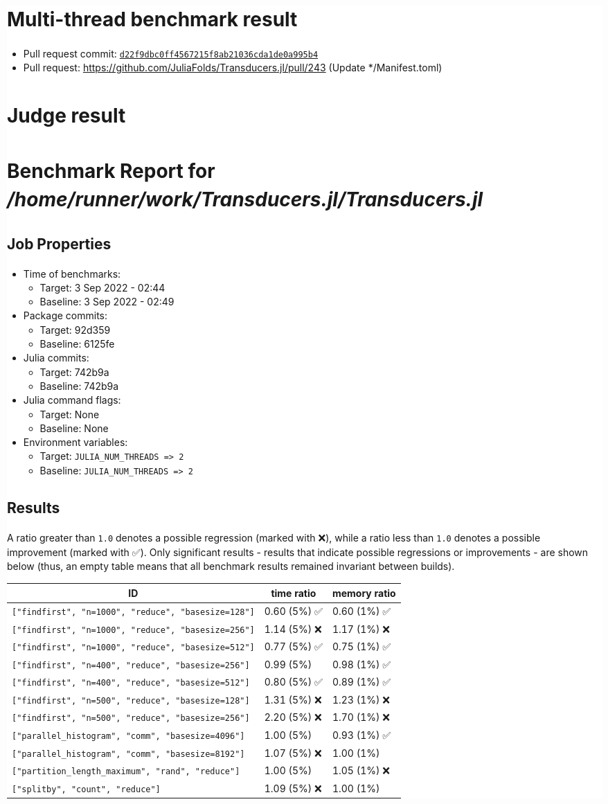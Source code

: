 # Multi-thread benchmark result

* Pull request commit: [`d22f9dbc0ff4567215f8ab21036cda1de0a995b4`](https://github.com/JuliaFolds/Transducers.jl/commit/d22f9dbc0ff4567215f8ab21036cda1de0a995b4)
* Pull request: <https://github.com/JuliaFolds/Transducers.jl/pull/243> (Update */Manifest.toml)

# Judge result
# Benchmark Report for */home/runner/work/Transducers.jl/Transducers.jl*

## Job Properties
* Time of benchmarks:
    - Target: 3 Sep 2022 - 02:44
    - Baseline: 3 Sep 2022 - 02:49
* Package commits:
    - Target: 92d359
    - Baseline: 6125fe
* Julia commits:
    - Target: 742b9a
    - Baseline: 742b9a
* Julia command flags:
    - Target: None
    - Baseline: None
* Environment variables:
    - Target: `JULIA_NUM_THREADS => 2`
    - Baseline: `JULIA_NUM_THREADS => 2`

## Results
A ratio greater than `1.0` denotes a possible regression (marked with :x:), while a ratio less
than `1.0` denotes a possible improvement (marked with :white_check_mark:). Only significant results - results
that indicate possible regressions or improvements - are shown below (thus, an empty table means that all
benchmark results remained invariant between builds).

| ID                                                  | time ratio                   | memory ratio                 |
|-----------------------------------------------------|------------------------------|------------------------------|
| `["findfirst", "n=1000", "reduce", "basesize=128"]` | 0.60 (5%) :white_check_mark: | 0.60 (1%) :white_check_mark: |
| `["findfirst", "n=1000", "reduce", "basesize=256"]` |                1.14 (5%) :x: |                1.17 (1%) :x: |
| `["findfirst", "n=1000", "reduce", "basesize=512"]` | 0.77 (5%) :white_check_mark: | 0.75 (1%) :white_check_mark: |
| `["findfirst", "n=400", "reduce", "basesize=256"]`  |                   0.99 (5%)  | 0.98 (1%) :white_check_mark: |
| `["findfirst", "n=400", "reduce", "basesize=512"]`  | 0.80 (5%) :white_check_mark: | 0.89 (1%) :white_check_mark: |
| `["findfirst", "n=500", "reduce", "basesize=128"]`  |                1.31 (5%) :x: |                1.23 (1%) :x: |
| `["findfirst", "n=500", "reduce", "basesize=256"]`  |                2.20 (5%) :x: |                1.70 (1%) :x: |
| `["parallel_histogram", "comm", "basesize=4096"]`   |                   1.00 (5%)  | 0.93 (1%) :white_check_mark: |
| `["parallel_histogram", "comm", "basesize=8192"]`   |                1.07 (5%) :x: |                   1.00 (1%)  |
| `["partition_length_maximum", "rand", "reduce"]`    |                   1.00 (5%)  |                1.05 (1%) :x: |
| `["splitby", "count", "reduce"]`                    |                1.09 (5%) :x: |                   1.00 (1%)  |
